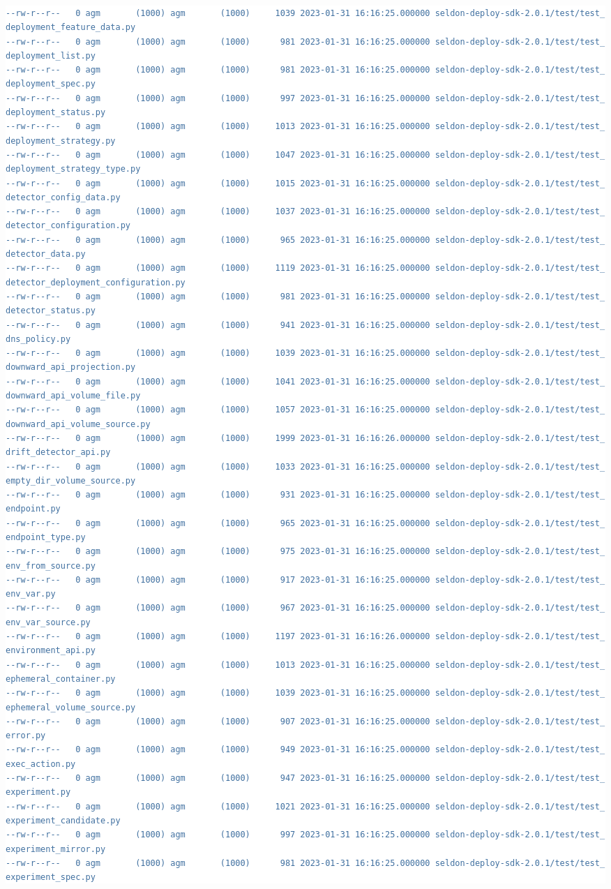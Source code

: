 ```diff
--rw-r--r--   0 agm       (1000) agm       (1000)     1039 2023-01-31 16:16:25.000000 seldon-deploy-sdk-2.0.1/test/test_deployment_feature_data.py
--rw-r--r--   0 agm       (1000) agm       (1000)      981 2023-01-31 16:16:25.000000 seldon-deploy-sdk-2.0.1/test/test_deployment_list.py
--rw-r--r--   0 agm       (1000) agm       (1000)      981 2023-01-31 16:16:25.000000 seldon-deploy-sdk-2.0.1/test/test_deployment_spec.py
--rw-r--r--   0 agm       (1000) agm       (1000)      997 2023-01-31 16:16:25.000000 seldon-deploy-sdk-2.0.1/test/test_deployment_status.py
--rw-r--r--   0 agm       (1000) agm       (1000)     1013 2023-01-31 16:16:25.000000 seldon-deploy-sdk-2.0.1/test/test_deployment_strategy.py
--rw-r--r--   0 agm       (1000) agm       (1000)     1047 2023-01-31 16:16:25.000000 seldon-deploy-sdk-2.0.1/test/test_deployment_strategy_type.py
--rw-r--r--   0 agm       (1000) agm       (1000)     1015 2023-01-31 16:16:25.000000 seldon-deploy-sdk-2.0.1/test/test_detector_config_data.py
--rw-r--r--   0 agm       (1000) agm       (1000)     1037 2023-01-31 16:16:25.000000 seldon-deploy-sdk-2.0.1/test/test_detector_configuration.py
--rw-r--r--   0 agm       (1000) agm       (1000)      965 2023-01-31 16:16:25.000000 seldon-deploy-sdk-2.0.1/test/test_detector_data.py
--rw-r--r--   0 agm       (1000) agm       (1000)     1119 2023-01-31 16:16:25.000000 seldon-deploy-sdk-2.0.1/test/test_detector_deployment_configuration.py
--rw-r--r--   0 agm       (1000) agm       (1000)      981 2023-01-31 16:16:25.000000 seldon-deploy-sdk-2.0.1/test/test_detector_status.py
--rw-r--r--   0 agm       (1000) agm       (1000)      941 2023-01-31 16:16:25.000000 seldon-deploy-sdk-2.0.1/test/test_dns_policy.py
--rw-r--r--   0 agm       (1000) agm       (1000)     1039 2023-01-31 16:16:25.000000 seldon-deploy-sdk-2.0.1/test/test_downward_api_projection.py
--rw-r--r--   0 agm       (1000) agm       (1000)     1041 2023-01-31 16:16:25.000000 seldon-deploy-sdk-2.0.1/test/test_downward_api_volume_file.py
--rw-r--r--   0 agm       (1000) agm       (1000)     1057 2023-01-31 16:16:25.000000 seldon-deploy-sdk-2.0.1/test/test_downward_api_volume_source.py
--rw-r--r--   0 agm       (1000) agm       (1000)     1999 2023-01-31 16:16:26.000000 seldon-deploy-sdk-2.0.1/test/test_drift_detector_api.py
--rw-r--r--   0 agm       (1000) agm       (1000)     1033 2023-01-31 16:16:25.000000 seldon-deploy-sdk-2.0.1/test/test_empty_dir_volume_source.py
--rw-r--r--   0 agm       (1000) agm       (1000)      931 2023-01-31 16:16:25.000000 seldon-deploy-sdk-2.0.1/test/test_endpoint.py
--rw-r--r--   0 agm       (1000) agm       (1000)      965 2023-01-31 16:16:25.000000 seldon-deploy-sdk-2.0.1/test/test_endpoint_type.py
--rw-r--r--   0 agm       (1000) agm       (1000)      975 2023-01-31 16:16:25.000000 seldon-deploy-sdk-2.0.1/test/test_env_from_source.py
--rw-r--r--   0 agm       (1000) agm       (1000)      917 2023-01-31 16:16:25.000000 seldon-deploy-sdk-2.0.1/test/test_env_var.py
--rw-r--r--   0 agm       (1000) agm       (1000)      967 2023-01-31 16:16:25.000000 seldon-deploy-sdk-2.0.1/test/test_env_var_source.py
--rw-r--r--   0 agm       (1000) agm       (1000)     1197 2023-01-31 16:16:26.000000 seldon-deploy-sdk-2.0.1/test/test_environment_api.py
--rw-r--r--   0 agm       (1000) agm       (1000)     1013 2023-01-31 16:16:25.000000 seldon-deploy-sdk-2.0.1/test/test_ephemeral_container.py
--rw-r--r--   0 agm       (1000) agm       (1000)     1039 2023-01-31 16:16:25.000000 seldon-deploy-sdk-2.0.1/test/test_ephemeral_volume_source.py
--rw-r--r--   0 agm       (1000) agm       (1000)      907 2023-01-31 16:16:25.000000 seldon-deploy-sdk-2.0.1/test/test_error.py
--rw-r--r--   0 agm       (1000) agm       (1000)      949 2023-01-31 16:16:25.000000 seldon-deploy-sdk-2.0.1/test/test_exec_action.py
--rw-r--r--   0 agm       (1000) agm       (1000)      947 2023-01-31 16:16:25.000000 seldon-deploy-sdk-2.0.1/test/test_experiment.py
--rw-r--r--   0 agm       (1000) agm       (1000)     1021 2023-01-31 16:16:25.000000 seldon-deploy-sdk-2.0.1/test/test_experiment_candidate.py
--rw-r--r--   0 agm       (1000) agm       (1000)      997 2023-01-31 16:16:25.000000 seldon-deploy-sdk-2.0.1/test/test_experiment_mirror.py
--rw-r--r--   0 agm       (1000) agm       (1000)      981 2023-01-31 16:16:25.000000 seldon-deploy-sdk-2.0.1/test/test_experiment_spec.py
```